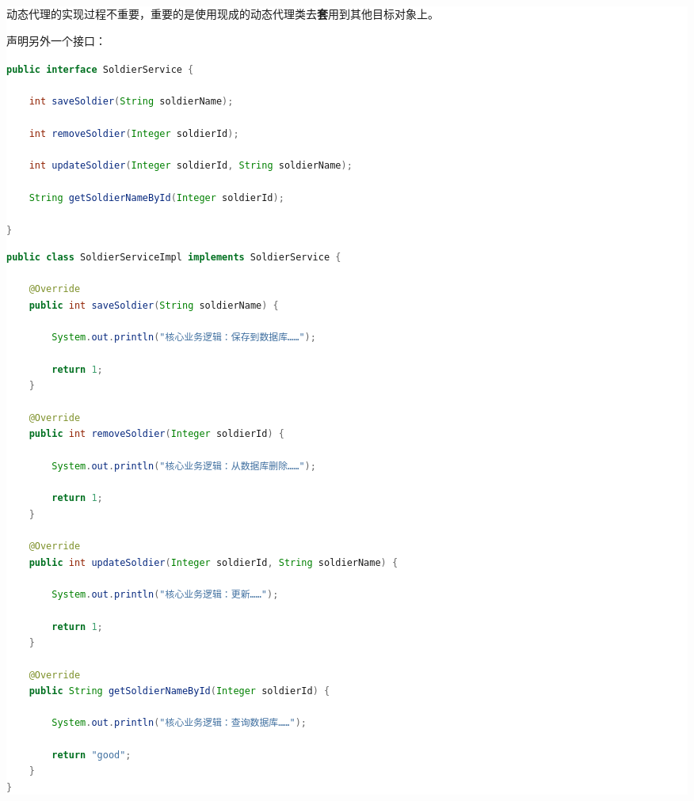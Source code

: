 动态代理的实现过程不重要，重要的是使用现成的动态代理类去**套**用到其他目标对象上。

声明另外一个接口：

```java
public interface SoldierService {
    
    int saveSoldier(String soldierName);
    
    int removeSoldier(Integer soldierId);
    
    int updateSoldier(Integer soldierId, String soldierName);
    
    String getSoldierNameById(Integer soldierId);
    
}
```

```java
public class SoldierServiceImpl implements SoldierService {
    
    @Override
    public int saveSoldier(String soldierName) {
    
        System.out.println("核心业务逻辑：保存到数据库……");
    
        return 1;
    }
    
    @Override
    public int removeSoldier(Integer soldierId) {
    
        System.out.println("核心业务逻辑：从数据库删除……");
    
        return 1;
    }
    
    @Override
    public int updateSoldier(Integer soldierId, String soldierName) {
    
        System.out.println("核心业务逻辑：更新……");
    
        return 1;
    }

    @Override
    public String getSoldierNameById(Integer soldierId) {
    
        System.out.println("核心业务逻辑：查询数据库……");
    
        return "good";
    }
}
```

